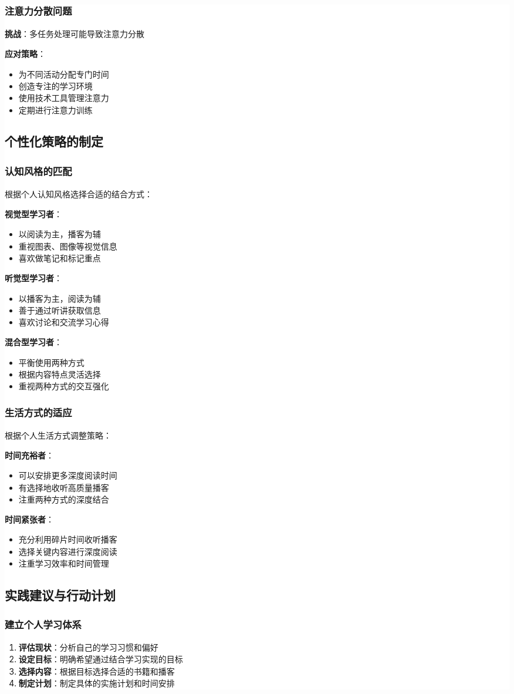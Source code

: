 ### 注意力分散问题

**挑战**：多任务处理可能导致注意力分散

**应对策略**：
- 为不同活动分配专门时间
- 创造专注的学习环境
- 使用技术工具管理注意力
- 定期进行注意力训练

## 个性化策略的制定

### 认知风格的匹配

根据个人认知风格选择合适的结合方式：

**视觉型学习者**：
- 以阅读为主，播客为辅
- 重视图表、图像等视觉信息
- 喜欢做笔记和标记重点

**听觉型学习者**：
- 以播客为主，阅读为辅
- 善于通过听讲获取信息
- 喜欢讨论和交流学习心得

**混合型学习者**：
- 平衡使用两种方式
- 根据内容特点灵活选择
- 重视两种方式的交互强化

### 生活方式的适应

根据个人生活方式调整策略：

**时间充裕者**：
- 可以安排更多深度阅读时间
- 有选择地收听高质量播客
- 注重两种方式的深度结合

**时间紧张者**：
- 充分利用碎片时间收听播客
- 选择关键内容进行深度阅读
- 注重学习效率和时间管理

## 实践建议与行动计划

### 建立个人学习体系

1. **评估现状**：分析自己的学习习惯和偏好
2. **设定目标**：明确希望通过结合学习实现的目标
3. **选择内容**：根据目标选择合适的书籍和播客
4. **制定计划**：制定具体的实施计划和时间安排
